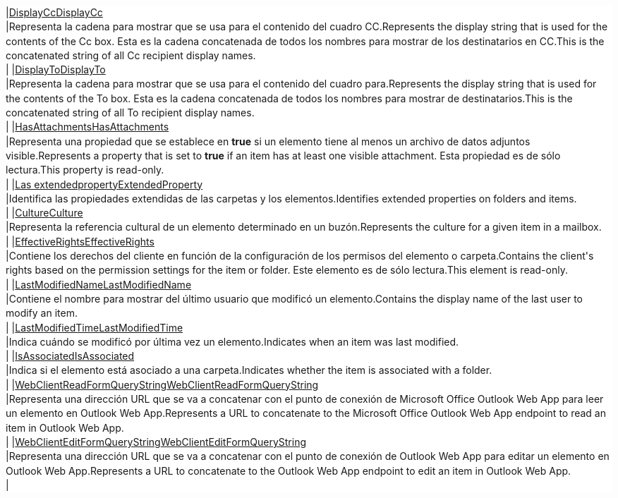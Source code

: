 |[<span data-ttu-id="f238c-168">DisplayCc</span><span class="sxs-lookup"><span data-stu-id="f238c-168">DisplayCc</span></span>](displaycc.md) <br/> |<span data-ttu-id="f238c-169">Representa la cadena para mostrar que se usa para el contenido del cuadro CC.</span><span class="sxs-lookup"><span data-stu-id="f238c-169">Represents the display string that is used for the contents of the Cc box.</span></span> <span data-ttu-id="f238c-170">Esta es la cadena concatenada de todos los nombres para mostrar de los destinatarios en CC.</span><span class="sxs-lookup"><span data-stu-id="f238c-170">This is the concatenated string of all Cc recipient display names.</span></span>  <br/> |
|[<span data-ttu-id="f238c-171">DisplayTo</span><span class="sxs-lookup"><span data-stu-id="f238c-171">DisplayTo</span></span>](displayto.md) <br/> |<span data-ttu-id="f238c-172">Representa la cadena para mostrar que se usa para el contenido del cuadro para.</span><span class="sxs-lookup"><span data-stu-id="f238c-172">Represents the display string that is used for the contents of the To box.</span></span> <span data-ttu-id="f238c-173">Esta es la cadena concatenada de todos los nombres para mostrar de destinatarios.</span><span class="sxs-lookup"><span data-stu-id="f238c-173">This is the concatenated string of all To recipient display names.</span></span>  <br/> |
|[<span data-ttu-id="f238c-174">HasAttachments</span><span class="sxs-lookup"><span data-stu-id="f238c-174">HasAttachments</span></span>](hasattachments.md) <br/> |<span data-ttu-id="f238c-175">Representa una propiedad que se establece en **true** si un elemento tiene al menos un archivo de datos adjuntos visible.</span><span class="sxs-lookup"><span data-stu-id="f238c-175">Represents a property that is set to **true** if an item has at least one visible attachment.</span></span> <span data-ttu-id="f238c-176">Esta propiedad es de sólo lectura.</span><span class="sxs-lookup"><span data-stu-id="f238c-176">This property is read-only.</span></span>  <br/> |
|[<span data-ttu-id="f238c-177">Las extendedproperty</span><span class="sxs-lookup"><span data-stu-id="f238c-177">ExtendedProperty</span></span>](extendedproperty.md) <br/> |<span data-ttu-id="f238c-178">Identifica las propiedades extendidas de las carpetas y los elementos.</span><span class="sxs-lookup"><span data-stu-id="f238c-178">Identifies extended properties on folders and items.</span></span>  <br/> |
|[<span data-ttu-id="f238c-179">Culture</span><span class="sxs-lookup"><span data-stu-id="f238c-179">Culture</span></span>](culture.md) <br/> |<span data-ttu-id="f238c-180">Representa la referencia cultural de un elemento determinado en un buzón.</span><span class="sxs-lookup"><span data-stu-id="f238c-180">Represents the culture for a given item in a mailbox.</span></span>  <br/> |
|[<span data-ttu-id="f238c-181">EffectiveRights</span><span class="sxs-lookup"><span data-stu-id="f238c-181">EffectiveRights</span></span>](effectiverights.md) <br/> |<span data-ttu-id="f238c-182">Contiene los derechos del cliente en función de la configuración de los permisos del elemento o carpeta.</span><span class="sxs-lookup"><span data-stu-id="f238c-182">Contains the client's rights based on the permission settings for the item or folder.</span></span> <span data-ttu-id="f238c-183">Este elemento es de sólo lectura.</span><span class="sxs-lookup"><span data-stu-id="f238c-183">This element is read-only.</span></span>  <br/> |
|[<span data-ttu-id="f238c-184">LastModifiedName</span><span class="sxs-lookup"><span data-stu-id="f238c-184">LastModifiedName</span></span>](lastmodifiedname.md) <br/> |<span data-ttu-id="f238c-185">Contiene el nombre para mostrar del último usuario que modificó un elemento.</span><span class="sxs-lookup"><span data-stu-id="f238c-185">Contains the display name of the last user to modify an item.</span></span>  <br/> |
|[<span data-ttu-id="f238c-186">LastModifiedTime</span><span class="sxs-lookup"><span data-stu-id="f238c-186">LastModifiedTime</span></span>](lastmodifiedtime.md) <br/> |<span data-ttu-id="f238c-187">Indica cuándo se modificó por última vez un elemento.</span><span class="sxs-lookup"><span data-stu-id="f238c-187">Indicates when an item was last modified.</span></span>  <br/> |
|[<span data-ttu-id="f238c-188">IsAssociated</span><span class="sxs-lookup"><span data-stu-id="f238c-188">IsAssociated</span></span>](isassociated.md) <br/> |<span data-ttu-id="f238c-189">Indica si el elemento está asociado a una carpeta.</span><span class="sxs-lookup"><span data-stu-id="f238c-189">Indicates whether the item is associated with a folder.</span></span>  <br/> |
|[<span data-ttu-id="f238c-190">WebClientReadFormQueryString</span><span class="sxs-lookup"><span data-stu-id="f238c-190">WebClientReadFormQueryString</span></span>](webclientreadformquerystring.md) <br/> |<span data-ttu-id="f238c-191">Representa una dirección URL que se va a concatenar con el punto de conexión de Microsoft Office Outlook Web App para leer un elemento en Outlook Web App.</span><span class="sxs-lookup"><span data-stu-id="f238c-191">Represents a URL to concatenate to the Microsoft Office Outlook Web App endpoint to read an item in Outlook Web App.</span></span>  <br/> |
|[<span data-ttu-id="f238c-192">WebClientEditFormQueryString</span><span class="sxs-lookup"><span data-stu-id="f238c-192">WebClientEditFormQueryString</span></span>](webclienteditformquerystring.md) <br/> |<span data-ttu-id="f238c-193">Representa una dirección URL que se va a concatenar con el punto de conexión de Outlook Web App para editar un elemento en Outlook Web App.</span><span class="sxs-lookup"><span data-stu-id="f238c-193">Represents a URL to concatenate to the Outlook Web App endpoint to edit an item in Outlook Web App.</span></span>  <br/> |